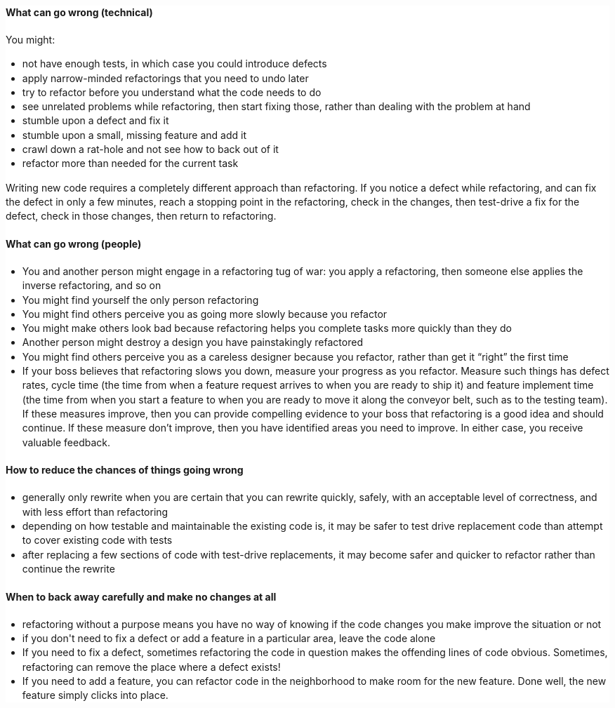 #### What can go wrong (technical)

You might:

* not have enough tests, in which case you could introduce defects
* apply narrow-minded refactorings that you need to undo later
* try to refactor before you understand what the code needs to do
* see unrelated problems while refactoring, then start fixing those, rather than dealing with the problem at hand
* stumble upon a defect and fix it
* stumble upon a small, missing feature and add it
* crawl down a rat-hole and not see how to back out of it
* refactor more than needed for the current task

Writing new code requires a completely different approach than refactoring.
If you notice a defect while refactoring, and can fix the defect in only a few minutes, reach a stopping point in the refactoring, check in the changes, then test-drive a fix for the defect, check in those changes, then return to refactoring.

#### What can go wrong (people)

* You and another person might engage in a refactoring tug of war: you apply a refactoring, then someone else applies the inverse refactoring, and so on
* You might find yourself the only person refactoring
* You might find others perceive you as going more slowly because you refactor
* You might make others look bad because refactoring helps you complete tasks more quickly than they do
* Another person might destroy a design you have painstakingly refactored
* You might find others perceive you as a careless designer because you refactor, rather than get it “right” the first time
* If your boss believes that refactoring slows you down, measure your progress as you refactor. Measure such things has defect rates, cycle time (the time from when a feature request arrives to when you are ready to ship it) and feature implement time (the time from when you start a feature to when you are ready to move it along the conveyor belt, such as to the testing team). If these measures improve, then you can provide compelling evidence to your boss that refactoring is a good idea and should continue. If these measure don’t improve, then you have identified areas you need to improve. In either case, you receive valuable feedback.

#### How to reduce the chances of things going wrong

* generally only rewrite when you are certain that you can rewrite quickly, safely, with an acceptable level of correctness, and with less effort than refactoring
* depending on how testable and maintainable the existing code is, it may be safer to test drive replacement code than attempt to cover existing code with tests
* after replacing a few sections of code with test-drive replacements, it may become safer and quicker to refactor rather than continue the rewrite

#### When to back away carefully and make no changes at all

* refactoring without a purpose means you have no way of knowing if the code changes you make improve the situation or not
* if you don't need to fix a defect or add a feature in a particular area, leave the code alone
* If you need to fix a defect, sometimes refactoring the code in question makes the offending lines of code obvious. Sometimes, refactoring can remove the place where a defect exists!
* If you need to add a feature, you can refactor code in the neighborhood to make room for the new feature. Done well, the new feature simply clicks into place.
